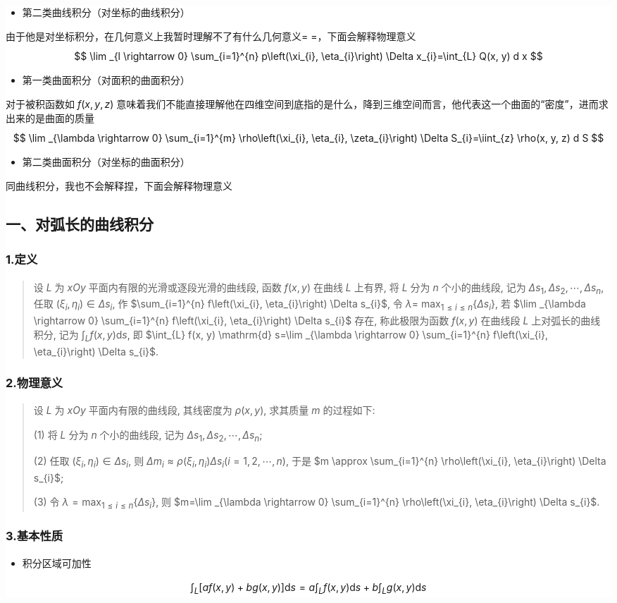 - 第二类曲线积分（对坐标的曲线积分）

由于他是对坐标积分，在几何意义上我暂时理解不了有什么几何意义= =，下面会解释物理意义
$$
\lim _{l \rightarrow 0} \sum_{i=1}^{n} p\left(\xi_{i}, \eta_{i}\right) \Delta x_{i}=\int_{L} Q(x, y) d x
$$


- 第一类曲面积分（对面积的曲面积分）

对于被积函数如 $f(x,y,z)$ 意味着我们不能直接理解他在四维空间到底指的是什么，降到三维空间而言，他代表这一个曲面的“密度”，进而求出来的是曲面的质量
$$
\lim _{\lambda \rightarrow 0} \sum_{i=1}^{m} \rho\left(\xi_{i}, \eta_{i}, \zeta_{i}\right) \Delta S_{i}=\iint_{z} \rho(x, y, z) d S
$$

- 第二类曲面积分（对坐标的曲面积分）

同曲线积分，我也不会解释捏，下面会解释物理意义



## 一、对弧长的曲线积分

### 1.定义

> 设 $L$ 为 $x O y$ 平面内有限的光滑或逐段光滑的曲线段, 函数 $f(x, y)$ 在曲线 $L$ 上有界, 将 $L$ 分为 $n$ 个小的曲线段, 记为 $\Delta s_{1}, \Delta s_{2}, \cdots, \Delta s_{n}$, 任取 $\left(\xi_{i}, \eta_{i}\right) \in \Delta s_{i}$, 作 $\sum_{i=1}^{n} f\left(\xi_{i}, \eta_{i}\right) \Delta s_{i}$, 令 $\lambda=$ $\max _{1 \leqslant i \leqslant n}\left\{\Delta s_{i}\right\}$, 若 $\lim _{\lambda \rightarrow 0} \sum_{i=1}^{n} f\left(\xi_{i}, \eta_{i}\right) \Delta s_{i}$ 存在, 称此极限为函数 $f(x, y)$ 在曲线段 $L$ 上对弧长的曲线 积分, 记为 $\int_{L} f(x, y) \mathrm{d} s$, 即 $\int_{L} f(x, y) \mathrm{d} s=\lim _{\lambda \rightarrow 0} \sum_{i=1}^{n} f\left(\xi_{i}, \eta_{i}\right) \Delta s_{i}$.



### 2.物理意义

> 设 $L$ 为 $x O y$ 平面内有限的曲线段, 其线密度为 $\rho(x, y)$, 求其质量 $m$ 的过程如下: 
>
> (1) 将 $L$ 分为 $n$ 个小的曲线段, 记为 $\Delta s_{1}, \Delta s_{2}, \cdots, \Delta s_{n}$;
>
> (2) 任取 $\left(\xi_{i}, \eta_{i}\right) \in \Delta s_{i}$, 则 $\Delta m_{i} \approx \rho\left(\xi_{i}, \eta_{i}\right) \Delta s_{i}(i=1,2, \cdots, n)$, 于是 $m \approx \sum_{i=1}^{n} \rho\left(\xi_{i}, \eta_{i}\right) \Delta s_{i}$;
>
> (3) 令 $\lambda=\max _{1 \leqslant i \leqslant n}\left\{\Delta s_{i}\right\}$, 则 $m=\lim _{\lambda \rightarrow 0} \sum_{i=1}^{n} \rho\left(\xi_{i}, \eta_{i}\right) \Delta s_{i}$.



### 3.基本性质

- 积分区域可加性

$$
\int_{L}[a f(x, y)+b g(x, y)] \mathrm{d} s=a \int_{L} f(x, y) \mathrm{d} s+b \int_{L} g(x, y) \mathrm{d} s
$$
